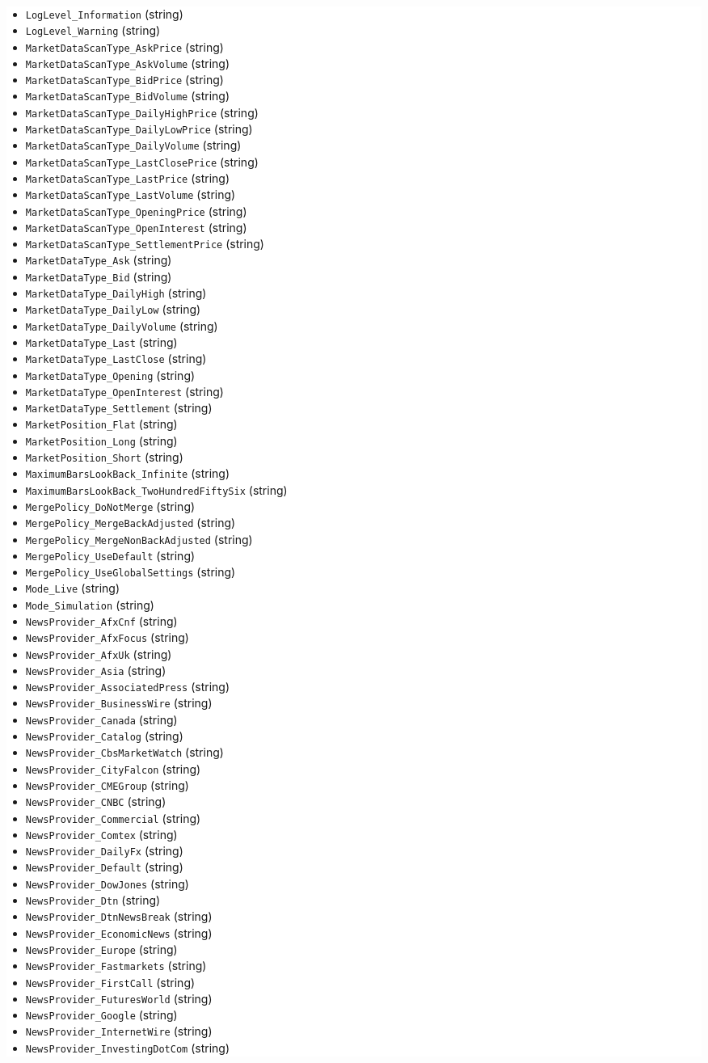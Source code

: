 - `LogLevel_Information` (string)
- `LogLevel_Warning` (string)
- `MarketDataScanType_AskPrice` (string)
- `MarketDataScanType_AskVolume` (string)
- `MarketDataScanType_BidPrice` (string)
- `MarketDataScanType_BidVolume` (string)
- `MarketDataScanType_DailyHighPrice` (string)
- `MarketDataScanType_DailyLowPrice` (string)
- `MarketDataScanType_DailyVolume` (string)
- `MarketDataScanType_LastClosePrice` (string)
- `MarketDataScanType_LastPrice` (string)
- `MarketDataScanType_LastVolume` (string)
- `MarketDataScanType_OpeningPrice` (string)
- `MarketDataScanType_OpenInterest` (string)
- `MarketDataScanType_SettlementPrice` (string)
- `MarketDataType_Ask` (string)
- `MarketDataType_Bid` (string)
- `MarketDataType_DailyHigh` (string)
- `MarketDataType_DailyLow` (string)
- `MarketDataType_DailyVolume` (string)
- `MarketDataType_Last` (string)
- `MarketDataType_LastClose` (string)
- `MarketDataType_Opening` (string)
- `MarketDataType_OpenInterest` (string)
- `MarketDataType_Settlement` (string)
- `MarketPosition_Flat` (string)
- `MarketPosition_Long` (string)
- `MarketPosition_Short` (string)
- `MaximumBarsLookBack_Infinite` (string)
- `MaximumBarsLookBack_TwoHundredFiftySix` (string)
- `MergePolicy_DoNotMerge` (string)
- `MergePolicy_MergeBackAdjusted` (string)
- `MergePolicy_MergeNonBackAdjusted` (string)
- `MergePolicy_UseDefault` (string)
- `MergePolicy_UseGlobalSettings` (string)
- `Mode_Live` (string)
- `Mode_Simulation` (string)
- `NewsProvider_AfxCnf` (string)
- `NewsProvider_AfxFocus` (string)
- `NewsProvider_AfxUk` (string)
- `NewsProvider_Asia` (string)
- `NewsProvider_AssociatedPress` (string)
- `NewsProvider_BusinessWire` (string)
- `NewsProvider_Canada` (string)
- `NewsProvider_Catalog` (string)
- `NewsProvider_CbsMarketWatch` (string)
- `NewsProvider_CityFalcon` (string)
- `NewsProvider_CMEGroup` (string)
- `NewsProvider_CNBC` (string)
- `NewsProvider_Commercial` (string)
- `NewsProvider_Comtex` (string)
- `NewsProvider_DailyFx` (string)
- `NewsProvider_Default` (string)
- `NewsProvider_DowJones` (string)
- `NewsProvider_Dtn` (string)
- `NewsProvider_DtnNewsBreak` (string)
- `NewsProvider_EconomicNews` (string)
- `NewsProvider_Europe` (string)
- `NewsProvider_Fastmarkets` (string)
- `NewsProvider_FirstCall` (string)
- `NewsProvider_FuturesWorld` (string)
- `NewsProvider_Google` (string)
- `NewsProvider_InternetWire` (string)
- `NewsProvider_InvestingDotCom` (string)